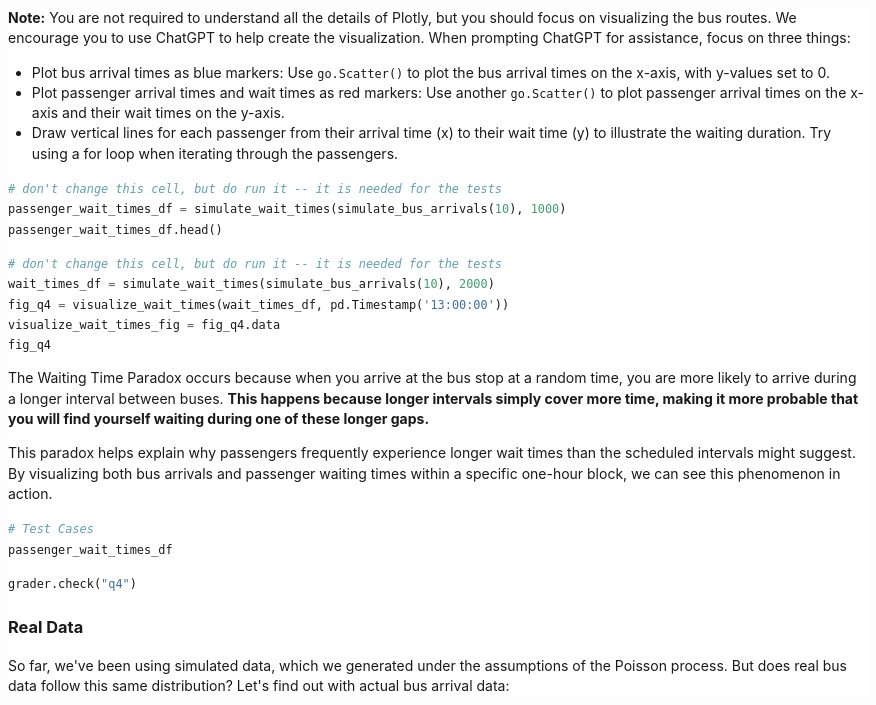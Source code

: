 **Note:** You are not required to understand all the details of Plotly, but you should focus on visualizing the bus routes. We encourage you to use ChatGPT to help create the visualization. When prompting ChatGPT for assistance, focus on three things:
  
- Plot bus arrival times as blue markers: Use `go.Scatter()` to plot the bus arrival times on the x-axis, with y-values set to 0.
- Plot passenger arrival times and wait times as red markers: Use another `go.Scatter()` to plot passenger arrival times on the x-axis and their wait times on the y-axis.
- Draw vertical lines for each passenger from their arrival time (x) to their wait time (y) to illustrate the waiting duration. Try using a for loop when iterating through the passengers. 



```python

```


```python

```


```python
# don't change this cell, but do run it -- it is needed for the tests
passenger_wait_times_df = simulate_wait_times(simulate_bus_arrivals(10), 1000) 
passenger_wait_times_df.head()
```


```python
# don't change this cell, but do run it -- it is needed for the tests
wait_times_df = simulate_wait_times(simulate_bus_arrivals(10), 2000)
fig_q4 = visualize_wait_times(wait_times_df, pd.Timestamp('13:00:00'))
visualize_wait_times_fig = fig_q4.data
fig_q4
```

The Waiting Time Paradox occurs because when you arrive at the bus stop at a random time, you are more likely to arrive during a longer interval between buses. **This happens because longer intervals simply cover more time, making it more probable that you will find yourself waiting during one of these longer gaps.**

This paradox helps explain why passengers frequently experience longer wait times than the scheduled intervals might suggest. By visualizing both bus arrivals and passenger waiting times within a specific one-hour block, we can see this phenomenon in action.


```python
# Test Cases
passenger_wait_times_df
```


```python
grader.check("q4")
```

### Real Data

So far, we've been using simulated data, which we generated under the assumptions of the Poisson process. But does real bus data follow this same distribution? Let's find out with actual bus arrival data:
